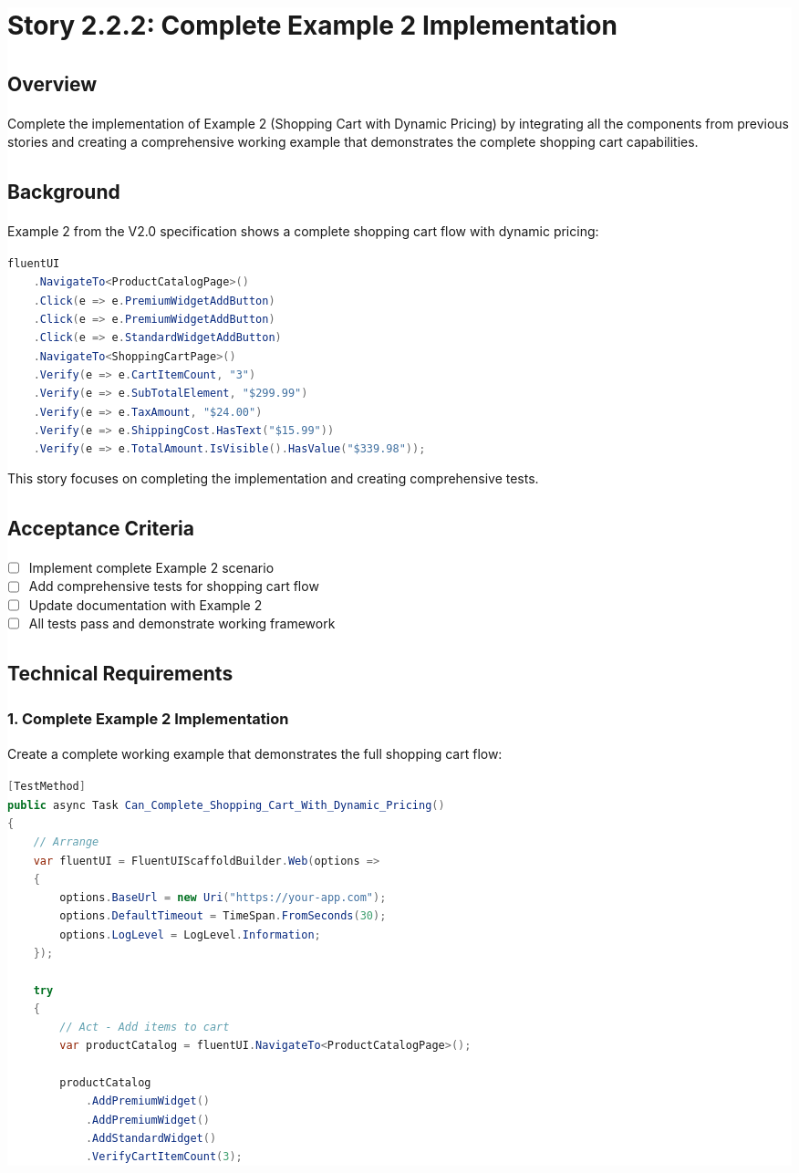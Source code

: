 # Story 2.2.2: Complete Example 2 Implementation

## Overview

Complete the implementation of Example 2 (Shopping Cart with Dynamic Pricing) by integrating all the components from previous stories and creating a comprehensive working example that demonstrates the complete shopping cart capabilities.

## Background

Example 2 from the V2.0 specification shows a complete shopping cart flow with dynamic pricing:

```csharp
fluentUI
    .NavigateTo<ProductCatalogPage>()
    .Click(e => e.PremiumWidgetAddButton)
    .Click(e => e.PremiumWidgetAddButton)
    .Click(e => e.StandardWidgetAddButton)
    .NavigateTo<ShoppingCartPage>()
    .Verify(e => e.CartItemCount, "3")
    .Verify(e => e.SubTotalElement, "$299.99")
    .Verify(e => e.TaxAmount, "$24.00")
    .Verify(e => e.ShippingCost.HasText("$15.99"))
    .Verify(e => e.TotalAmount.IsVisible().HasValue("$339.98"));
```

This story focuses on completing the implementation and creating comprehensive tests.

## Acceptance Criteria

- [ ] Implement complete Example 2 scenario
- [ ] Add comprehensive tests for shopping cart flow
- [ ] Update documentation with Example 2
- [ ] All tests pass and demonstrate working framework

## Technical Requirements

### 1. Complete Example 2 Implementation

Create a complete working example that demonstrates the full shopping cart flow:

```csharp
[TestMethod]
public async Task Can_Complete_Shopping_Cart_With_Dynamic_Pricing()
{
    // Arrange
    var fluentUI = FluentUIScaffoldBuilder.Web(options =>
    {
        options.BaseUrl = new Uri("https://your-app.com");
        options.DefaultTimeout = TimeSpan.FromSeconds(30);
        options.LogLevel = LogLevel.Information;
    });
    
    try
    {
        // Act - Add items to cart
        var productCatalog = fluentUI.NavigateTo<ProductCatalogPage>();
        
        productCatalog
            .AddPremiumWidget()
            .AddPremiumWidget()
            .AddStandardWidget()
            .VerifyCartItemCount(3);
```